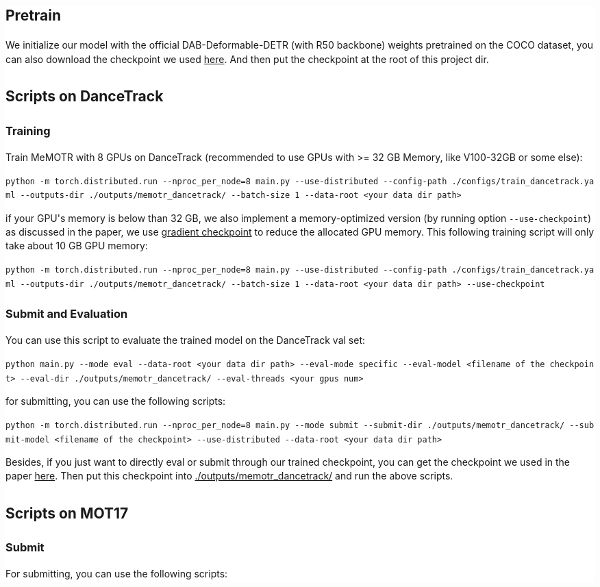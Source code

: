 
## Pretrain

We initialize our model with the official DAB-Deformable-DETR (with R50 backbone) weights pretrained on the COCO dataset, you can also download the checkpoint we used [here](https://drive.google.com/file/d/17FxIGgIZJih8LWkGdlIOe9ZpVZ9IRxSj/view?usp=sharing). And then put the checkpoint at the root of this project dir.

## Scripts on DanceTrack

### Training
Train MeMOTR with 8 GPUs on DanceTrack (recommended to use GPUs with >= 32 GB Memory, like V100-32GB or some else):
```shell
python -m torch.distributed.run --nproc_per_node=8 main.py --use-distributed --config-path ./configs/train_dancetrack.yaml --outputs-dir ./outputs/memotr_dancetrack/ --batch-size 1 --data-root <your data dir path>
```
if your GPU's memory is below than 32 GB, we also implement a memory-optimized version (by running option `--use-checkpoint`) as discussed in the paper, we use [gradient checkpoint](https://pytorch.org/docs/1.13/checkpoint.html?highlight=checkpoint#torch.utils.checkpoint.checkpoint) to reduce the allocated GPU memory. This following training script will only take about 10 GB GPU memory:
```shell
python -m torch.distributed.run --nproc_per_node=8 main.py --use-distributed --config-path ./configs/train_dancetrack.yaml --outputs-dir ./outputs/memotr_dancetrack/ --batch-size 1 --data-root <your data dir path> --use-checkpoint
```

### Submit and Evaluation
You can use this script to evaluate the trained model on the DanceTrack val set:
```shell
python main.py --mode eval --data-root <your data dir path> --eval-mode specific --eval-model <filename of the checkpoint> --eval-dir ./outputs/memotr_dancetrack/ --eval-threads <your gpus num>
```
for submitting, you can use the following scripts:
```shell
python -m torch.distributed.run --nproc_per_node=8 main.py --mode submit --submit-dir ./outputs/memotr_dancetrack/ --submit-model <filename of the checkpoint> --use-distributed --data-root <your data dir path>
```
Besides, if you just want to directly eval or submit through our trained checkpoint, you can get the checkpoint we used in the paper [here](https://drive.google.com/file/d/1_Xh-TDwwDIeacVEywwlYNvyRmhTKB5K2/view?usp=sharing). Then put this checkpoint into [./outputs/memotr_dancetrack/](./outputs/memotr_dancetrack/) and run the above scripts.

## Scripts on MOT17

### Submit

For submitting, you can use the following scripts:
